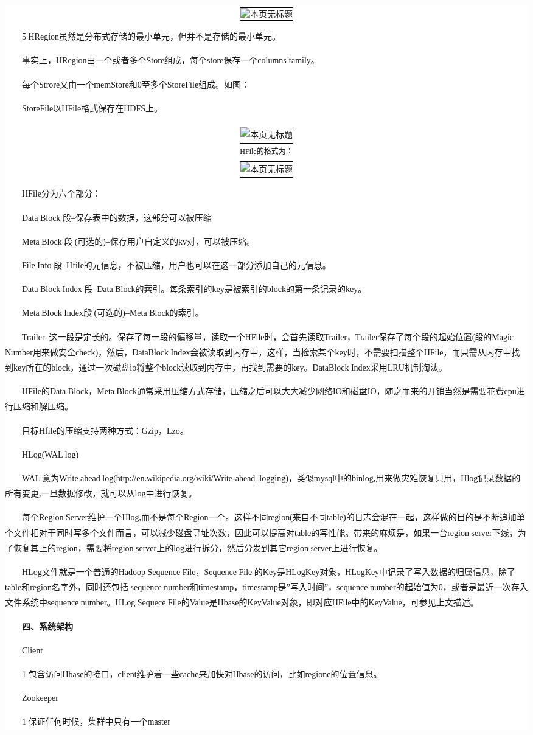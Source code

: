 <div align="center"><img src="http://i1.hexunimg.cn/2011-10-17/134285159.jpg" alt="本页无标题" border="1" align="middle" style="border:1px solid rgb(0,0,0);"></div>
</div>
<p style="font-family:'宋体';font-size:14px;line-height:25.2px;">
　　5 HRegion虽然是分布式存储的最小单元，但并不是存储的最小单元。</p>
<p style="font-family:'宋体';font-size:14px;line-height:25.2px;">
　　事实上，HRegion由一个或者多个Store组成，每个store保存一个columns family。</p>
<p style="font-family:'宋体';font-size:14px;line-height:25.2px;">
　　每个Strore又由一个memStore和0至多个StoreFile组成。如图：</p>
<p style="font-family:'宋体';font-size:14px;line-height:25.2px;">
　　StoreFile以HFile格式保存在HDFS上。</p>
<div align="center" style="font-family:'宋体';font-size:14px;line-height:25.2px;">
<div align="center"><img src="http://i8.hexunimg.cn/2011-10-17/134285160.jpg" alt="本页无标题" border="1" align="middle" style="border:1px solid rgb(0,0,0);"></div>
</div>
<div align="center" style="font-family:'宋体';font-size:14px;line-height:25.2px;">
<span style="font-size:12px;">HFile的格式为：</span></div>
<div align="center" style="font-family:'宋体';font-size:14px;line-height:25.2px;">
<div align="center"><img src="http://i9.hexunimg.cn/2011-10-17/134285161.jpg" alt="本页无标题" border="1" align="middle" style="border:1px solid rgb(0,0,0);"></div>
</div>
<p style="font-family:'宋体';font-size:14px;line-height:25.2px;">
　　HFile分为六个部分：</p>
<p style="font-family:'宋体';font-size:14px;line-height:25.2px;">
　　Data Block 段–保存表中的数据，这部分可以被压缩</p>
<p style="font-family:'宋体';font-size:14px;line-height:25.2px;">
　　Meta Block 段 (可选的)–保存用户自定义的kv对，可以被压缩。</p>
<p style="font-family:'宋体';font-size:14px;line-height:25.2px;">
　　File Info 段–Hfile的元信息，不被压缩，用户也可以在这一部分添加自己的元信息。</p>
<p style="font-family:'宋体';font-size:14px;line-height:25.2px;">
　　Data Block Index 段–Data Block的索引。每条索引的key是被索引的block的第一条记录的key。</p>
<p style="font-family:'宋体';font-size:14px;line-height:25.2px;">
　　Meta Block Index段 (可选的)–Meta Block的索引。</p>
<p style="font-family:'宋体';font-size:14px;line-height:25.2px;">
　　Trailer–这一段是定长的。保存了每一段的偏移量，读取一个HFile时，会首先读取Trailer，Trailer保存了每个段的起始位置(段的Magic Number用来做安全check)，然后，DataBlock Index会被读取到内存中，这样，当检索某个key时，不需要扫描整个HFile，而只需从内存中找到key所在的block，通过一次磁盘io将整个block读取到内存中，再找到需要的key。DataBlock Index采用LRU机制淘汰。</p>
<p style="font-family:'宋体';font-size:14px;line-height:25.2px;">
　　HFile的Data Block，Meta Block通常采用压缩方式存储，压缩之后可以大大减少网络IO和磁盘IO，随之而来的开销当然是需要花费cpu进行压缩和解压缩。</p>
<p style="font-family:'宋体';font-size:14px;line-height:25.2px;">
　　目标Hfile的压缩支持两种方式：Gzip，Lzo。</p>
<p style="font-family:'宋体';font-size:14px;line-height:25.2px;">
　　HLog(WAL log)</p>
<p style="font-family:'宋体';font-size:14px;line-height:25.2px;">
　　WAL 意为Write ahead log(http://en.wikipedia.org/wiki/Write-ahead_logging)，类似mysql中的binlog,用来做灾难恢复只用，Hlog记录数据的所有变更,一旦数据修改，就可以从log中进行恢复。</p>
<p style="font-family:'宋体';font-size:14px;line-height:25.2px;">
　　每个Region Server维护一个Hlog,而不是每个Region一个。这样不同region(来自不同table)的日志会混在一起，这样做的目的是不断追加单个文件相对于同时写多个文件而言，可以减少磁盘寻址次数，因此可以提高对table的写性能。带来的麻烦是，如果一台region server下线，为了恢复其上的region，需要将region server上的log进行拆分，然后分发到其它region server上进行恢复。</p>
<p style="font-family:'宋体';font-size:14px;line-height:25.2px;">
　　HLog文件就是一个普通的Hadoop Sequence File，Sequence File 的Key是HLogKey对象，HLogKey中记录了写入数据的归属信息，除了table和region名字外，同时还包括 sequence number和timestamp，timestamp是”写入时间”，sequence number的起始值为0，或者是最近一次存入文件系统中sequence number。HLog Sequece File的Value是Hbase的KeyValue对象，即对应HFile中的KeyValue，可参见上文描述。</p>
<p style="font-family:'宋体';font-size:14px;line-height:25.2px;">
　　<strong>四、系统架构</strong></p>
<p style="font-family:'宋体';font-size:14px;line-height:25.2px;">
　　Client</p>
<p style="font-family:'宋体';font-size:14px;line-height:25.2px;">
　　1 包含访问Hbase的接口，client维护着一些cache来加快对Hbase的访问，比如regione的位置信息。</p>
<p style="font-family:'宋体';font-size:14px;line-height:25.2px;">
　　Zookeeper</p>
<p style="font-family:'宋体';font-size:14px;line-height:25.2px;">
　　1 保证任何时候，集群中只有一个master</p>
<p style="font-family:'宋体';font-size:14px;line-height:25.2px;">